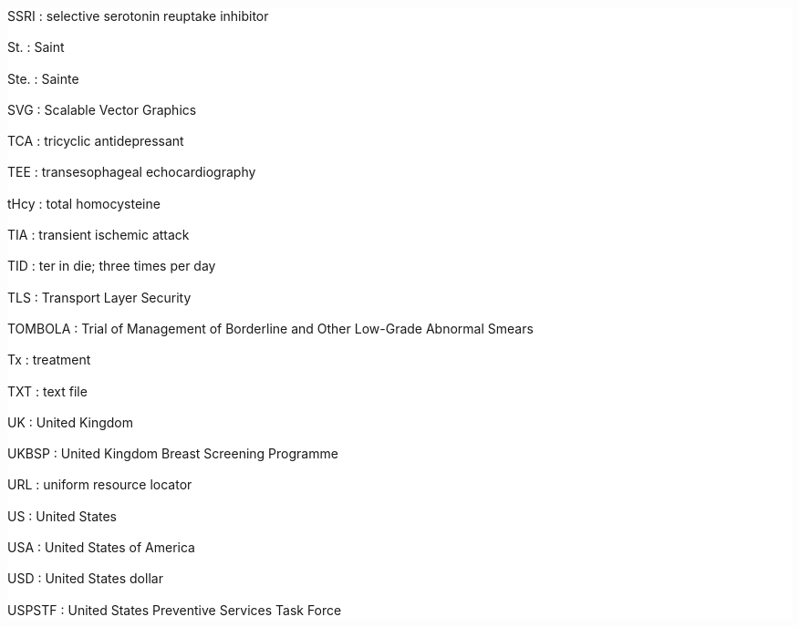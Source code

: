 SSRI
:	selective serotonin reuptake inhibitor

St.
:	Saint

Ste.
:	Sainte

SVG
:	Scalable Vector Graphics

TCA
:	tricyclic antidepressant

TEE
:	transesophageal echocardiography

tHcy
:	total homocysteine

TIA
:	transient ischemic attack

TID
:	ter in die; three times per day

TLS
:	Transport Layer Security

TOMBOLA
:	Trial of Management of Borderline and Other Low-Grade Abnormal Smears

Tx
:	treatment

TXT
:	text file

UK
:	United Kingdom

UKBSP
:	United Kingdom Breast Screening Programme

URL
:	uniform resource locator

US
:	United States

USA
:	United States of America

USD
:	United States dollar

USPSTF
:	United States Preventive Services Task Force
